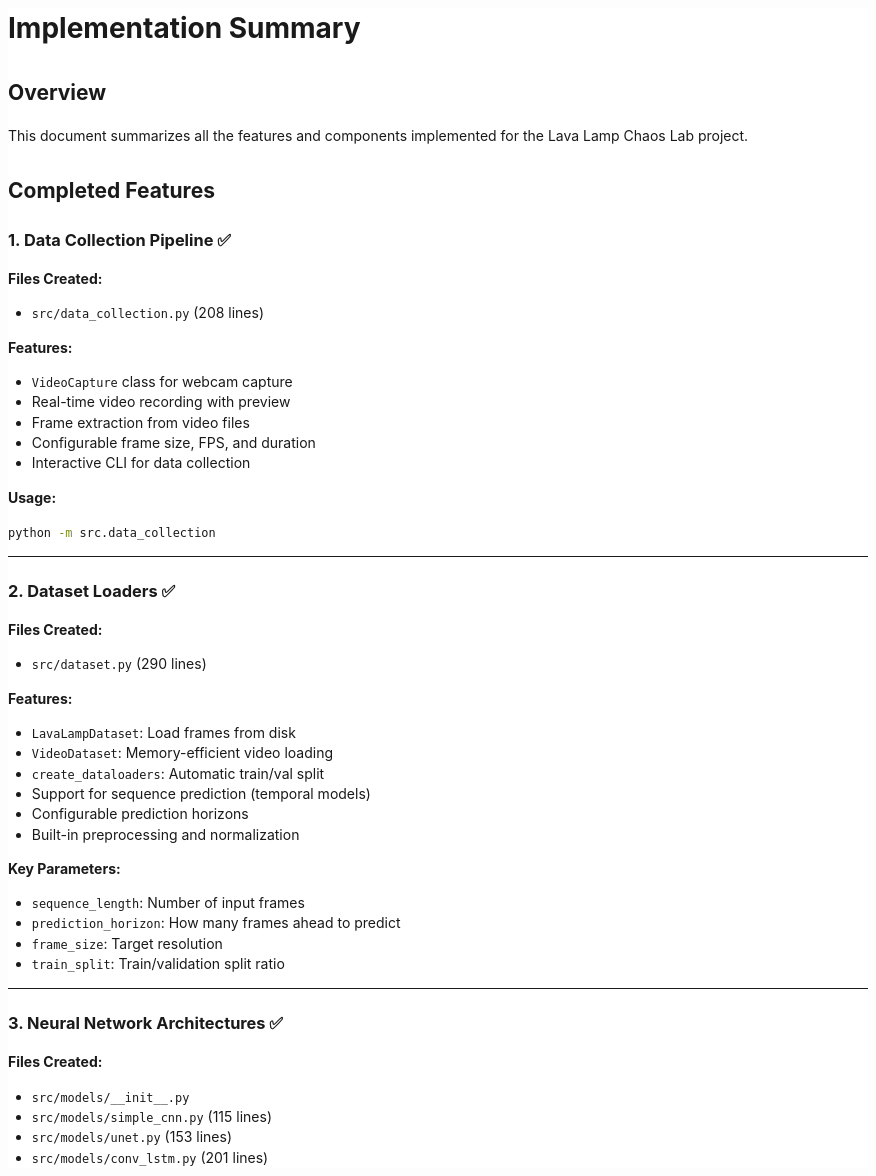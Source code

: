 # Implementation Summary

## Overview

This document summarizes all the features and components implemented for the Lava Lamp Chaos Lab project.

## Completed Features

### 1. Data Collection Pipeline ✅

**Files Created:**
- `src/data_collection.py` (208 lines)

**Features:**
- `VideoCapture` class for webcam capture
- Real-time video recording with preview
- Frame extraction from video files
- Configurable frame size, FPS, and duration
- Interactive CLI for data collection

**Usage:**
```bash
python -m src.data_collection
```

---

### 2. Dataset Loaders ✅

**Files Created:**
- `src/dataset.py` (290 lines)

**Features:**
- `LavaLampDataset`: Load frames from disk
- `VideoDataset`: Memory-efficient video loading
- `create_dataloaders`: Automatic train/val split
- Support for sequence prediction (temporal models)
- Configurable prediction horizons
- Built-in preprocessing and normalization

**Key Parameters:**
- `sequence_length`: Number of input frames
- `prediction_horizon`: How many frames ahead to predict
- `frame_size`: Target resolution
- `train_split`: Train/validation split ratio

---

### 3. Neural Network Architectures ✅

**Files Created:**
- `src/models/__init__.py`
- `src/models/simple_cnn.py` (115 lines)
- `src/models/unet.py` (153 lines)
- `src/models/conv_lstm.py` (201 lines)
